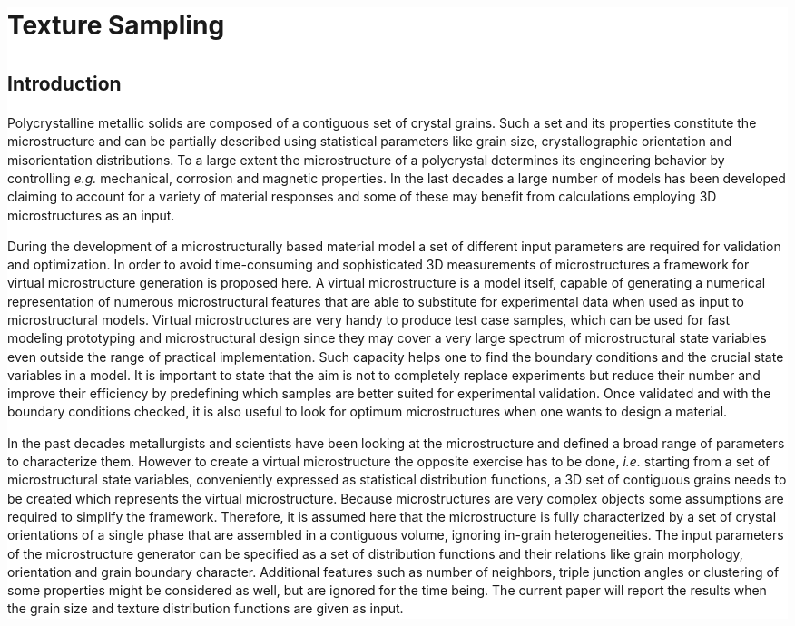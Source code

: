 Texture Sampling
================

Introduction
------------

Polycrystalline metallic solids are composed of a contiguous set of
crystal grains. Such a set and its properties constitute the
microstructure and can be partially described using statistical
parameters like grain size, crystallographic orientation and
misorientation distributions. To a large extent the microstructure of a
polycrystal determines its engineering behavior by controlling *e.g.*
mechanical, corrosion and magnetic properties. In the last decades a
large number of models has been developed claiming to account for a
variety of material responses and some of these may benefit from
calculations employing 3D microstructures as an input.

During the development of a microstructurally based material model a set
of different input parameters are required for validation and
optimization. In order to avoid time-consuming and sophisticated 3D
measurements of microstructures a framework for virtual microstructure
generation is proposed here. A virtual microstructure is a model itself,
capable of generating a numerical representation of numerous
microstructural features that are able to substitute for experimental
data when used as input to microstructural models. Virtual
microstructures are very handy to produce test case samples, which can
be used for fast modeling prototyping and microstructural design since
they may cover a very large spectrum of microstructural state variables
even outside the range of practical implementation. Such capacity helps
one to find the boundary conditions and the crucial state variables in a
model. It is important to state that the aim is not to completely
replace experiments but reduce their number and improve their efficiency
by predefining which samples are better suited for experimental
validation. Once validated and with the boundary conditions checked, it
is also useful to look for optimum microstructures when one wants to
design a material.

In the past decades metallurgists and scientists have been looking at
the microstructure and defined a broad range of parameters to
characterize them. However to create a virtual microstructure the
opposite exercise has to be done, *i.e.* starting from a set of
microstructural state variables, conveniently expressed as statistical
distribution functions, a 3D set of contiguous grains needs to be
created which represents the virtual microstructure. Because
microstructures are very complex objects some assumptions are required
to simplify the framework. Therefore, it is assumed here that the
microstructure is fully characterized by a set of crystal orientations
of a single phase that are assembled in a contiguous volume, ignoring
in-grain heterogeneities. The input parameters of the microstructure
generator can be specified as a set of distribution functions and their
relations like grain morphology, orientation and grain boundary
character. Additional features such as number of neighbors, triple
junction angles or clustering of some properties might be considered as
well, but are ignored for the time being. The current paper will report
the results when the grain size and texture distribution functions are
given as input.
